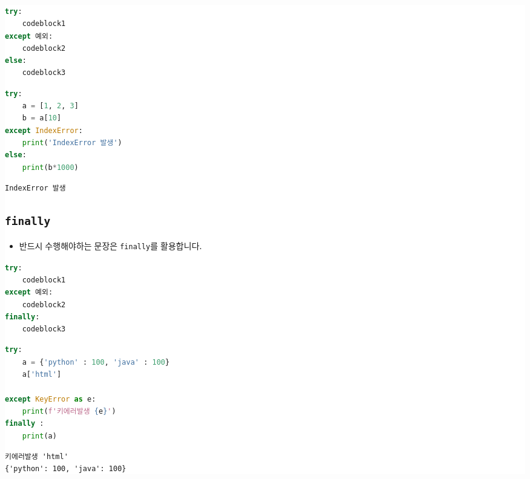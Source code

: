 ```python
try:
    codeblock1
except 예외:
    codeblock2
else:
    codeblock3
```



```python
try:
    a = [1, 2, 3]
    b = a[10]
except IndexError:
    print('IndexError 발생')
else:
    print(b*1000)
```

```
IndexError 발생
```



## `finally` 

* 반드시 수행해야하는 문장은 `finally`를 활용합니다.

```python
try:
    codeblock1
except 예외:
    codeblock2
finally:
    codeblock3
```



```python
try:
    a = {'python' : 100, 'java' : 100}
    a['html']
    
except KeyError as e:
    print(f'키에러발생 {e}')
finally :
    print(a)
```

```
키에러발생 'html'
{'python': 100, 'java': 100}
```

